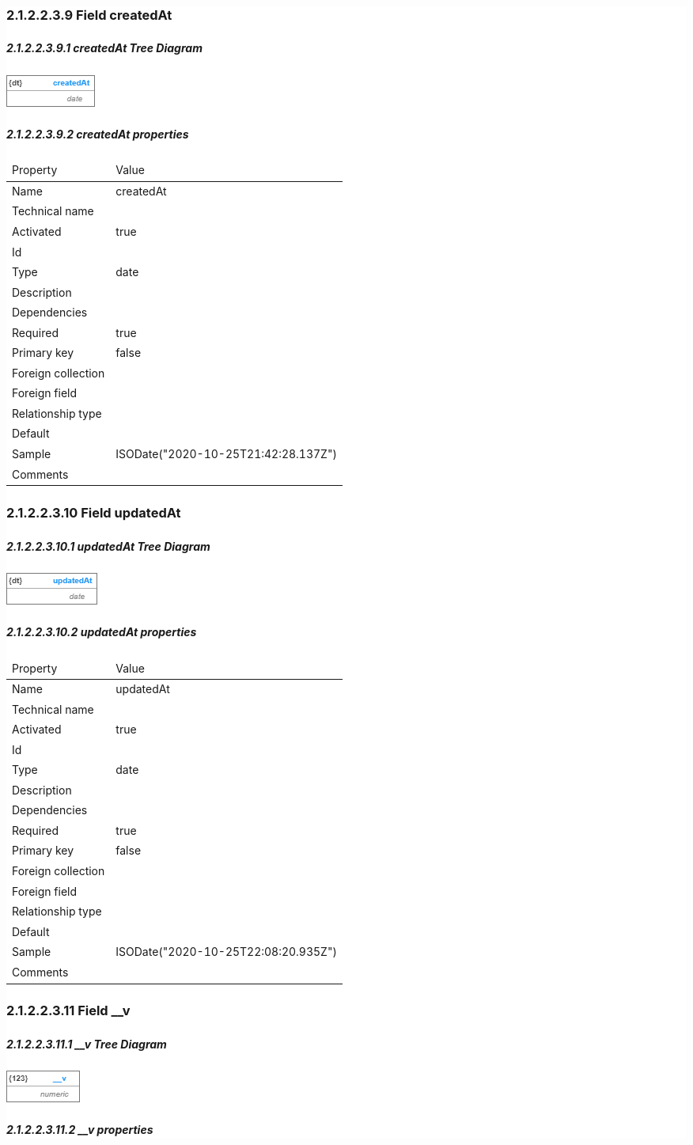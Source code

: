 ### <a id="aa6e52f4-170e-11eb-bad3-758dcca20829"></a>2.1.2.2.3.9 Field **createdAt**

##### 2.1.2.2.3.9.1 **createdAt** Tree Diagram

![Representative image](./db-diagram/image21.png?raw=true)

##### 2.1.2.2.3.9.2 **createdAt** properties

<table><thead><tr><td>Property</td><td>Value</td></tr></thead><tbody><tr><td>Name</td><td>createdAt</td></tr><tr><td>Technical name</td><td></td></tr><tr><td>Activated</td><td>true</td></tr><tr><td>Id</td><td></td></tr><tr><td>Type</td><td>date</td></tr><tr><td>Description</td><td><div class="docs-markdown"></div></td></tr><tr><td>Dependencies</td><td></td></tr><tr><td>Required</td><td>true</td></tr><tr><td>Primary key</td><td>false</td></tr><tr><td>Foreign collection</td><td></td></tr><tr><td>Foreign field</td><td></td></tr><tr><td>Relationship type</td><td></td></tr><tr><td>Default</td><td></td></tr><tr><td>Sample</td><td>ISODate("2020-10-25T21:42:28.137Z")</td></tr><tr><td>Comments</td><td><div class="docs-markdown"></div></td></tr></tbody></table>

### <a id="aa6e52fb-170e-11eb-bad3-758dcca20829"></a>2.1.2.2.3.10 Field **updatedAt**

##### 2.1.2.2.3.10.1 **updatedAt** Tree Diagram

![Representative image](./db-diagram/image22.png?raw=true)

##### 2.1.2.2.3.10.2 **updatedAt** properties

<table><thead><tr><td>Property</td><td>Value</td></tr></thead><tbody><tr><td>Name</td><td>updatedAt</td></tr><tr><td>Technical name</td><td></td></tr><tr><td>Activated</td><td>true</td></tr><tr><td>Id</td><td></td></tr><tr><td>Type</td><td>date</td></tr><tr><td>Description</td><td><div class="docs-markdown"></div></td></tr><tr><td>Dependencies</td><td></td></tr><tr><td>Required</td><td>true</td></tr><tr><td>Primary key</td><td>false</td></tr><tr><td>Foreign collection</td><td></td></tr><tr><td>Foreign field</td><td></td></tr><tr><td>Relationship type</td><td></td></tr><tr><td>Default</td><td></td></tr><tr><td>Sample</td><td>ISODate("2020-10-25T22:08:20.935Z")</td></tr><tr><td>Comments</td><td><div class="docs-markdown"></div></td></tr></tbody></table>

### <a id="aa6e52f3-170e-11eb-bad3-758dcca20829"></a>2.1.2.2.3.11 Field **\_\_v**

##### 2.1.2.2.3.11.1 **\_\_v** Tree Diagram

![Representative image](./db-diagram/image23.png?raw=true)

##### 2.1.2.2.3.11.2 **\_\_v** properties
